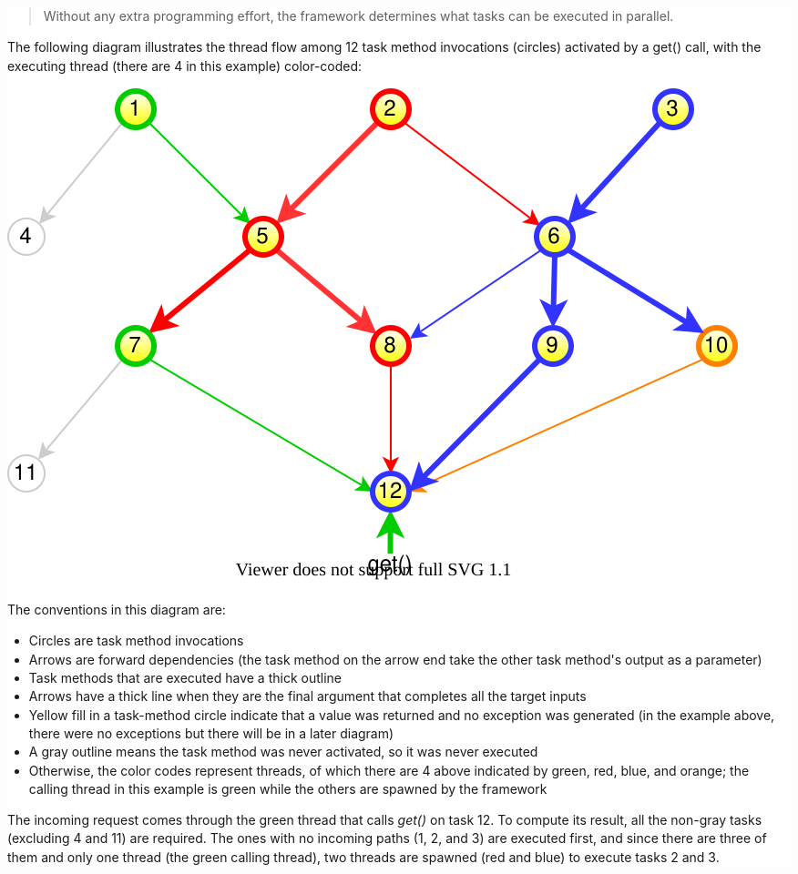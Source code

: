 > Without any extra programming effort, the framework determines what tasks can be executed in parallel.

The following diagram illustrates the thread flow among 12 task method invocations (circles) activated by a
get() call, with the executing thread (there are 4 in this example) color-coded: 

![Thread Flow](doc/thread_flow.svg)

The conventions in this diagram are:

* Circles are task method invocations
* Arrows are forward dependencies (the task method on the arrow end take the other task method's output as a parameter)
* Task methods that are executed have a thick outline
* Arrows have a thick line when they are the final argument that completes all the target inputs
* Yellow fill in a task-method circle indicate that a value was returned and no exception was generated
  (in the example above, there were no exceptions but there will be in a later diagram)
* A gray outline means the task method was never activated, so it was never executed
* Otherwise, the color codes represent threads, of which there are 4 above indicated by green, red, blue, and orange; 
  the calling thread in this example is green while the others are spawned by the framework

The incoming request comes through the green thread that calls _get()_ on task 12. To compute its result, all the
non-gray tasks (excluding 4 and 11) are required. The ones with no incoming paths (1, 2, and 3) are executed first,
and since there are three of them and only one thread (the green calling thread), two threads are spawned (red and
blue) to execute tasks 2 and 3. 
